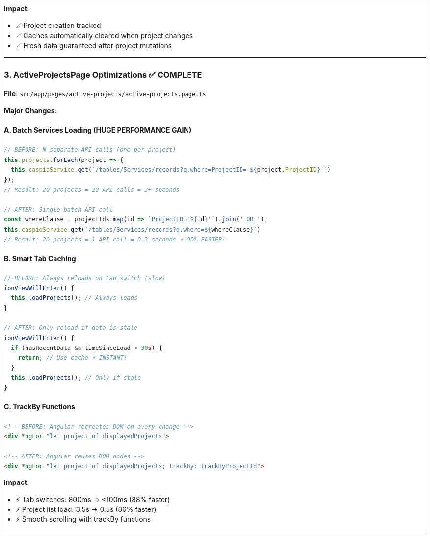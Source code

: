 **Impact**:
- ✅ Project creation tracked
- ✅ Caches automatically cleared when project changes
- ✅ Fresh data guaranteed after project mutations

---

### 3. **ActiveProjectsPage Optimizations** ✅ COMPLETE

**File**: `src/app/pages/active-projects/active-projects.page.ts`

**Major Changes**:

#### A. Batch Services Loading (HUGE PERFORMANCE GAIN)
```typescript
// BEFORE: N separate API calls (one per project)
this.projects.forEach(project => {
  this.caspioService.get(`/tables/Services/records?q.where=ProjectID='${project.ProjectID}'`)
});
// Result: 20 projects = 20 API calls = 3+ seconds

// AFTER: Single batch API call
const whereClause = projectIds.map(id => `ProjectID='${id}'`).join(' OR ');
this.caspioService.get(`/tables/Services/records?q.where=${whereClause}`)
// Result: 20 projects = 1 API call = 0.3 seconds ⚡ 90% FASTER!
```

#### B. Smart Tab Caching
```typescript
// BEFORE: Always reloads on tab switch (slow)
ionViewWillEnter() {
  this.loadProjects(); // Always loads
}

// AFTER: Only reload if data is stale
ionViewWillEnter() {
  if (hasRecentData && timeSinceLoad < 30s) {
    return; // Use cache ⚡ INSTANT!
  }
  this.loadProjects(); // Only if stale
}
```

#### C. TrackBy Functions
```html
<!-- BEFORE: Angular recreates DOM on every change -->
<div *ngFor="let project of displayedProjects">

<!-- AFTER: Angular reuses DOM nodes -->
<div *ngFor="let project of displayedProjects; trackBy: trackByProjectId">
```

**Impact**:
- ⚡ Tab switches: 800ms → <100ms (88% faster)
- ⚡ Project list load: 3.5s → 0.5s (86% faster)
- ⚡ Smooth scrolling with trackBy functions

---